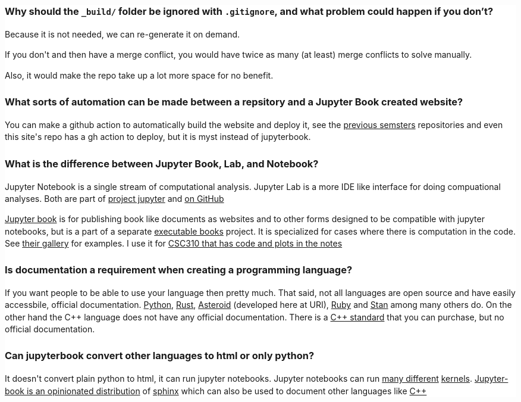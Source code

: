 ### Why should the `_build/` folder be ignored with `.gitignore`, and what problem could happen if you don’t?

Because it is not needed, we can re-generate it on demand.  

If you don't and then have a merge conflict, you would have twice as many (at least) merge conflicts to solve manually. 

Also, it would make the repo take up a lot more space for no benefit. 


### What sorts of automation can be made between a repsitory and a Jupyter Book created website?

You can make a github action to automatically build the website and deploy it, see the [previous semsters](#prevsite) repositories and even this site's repo has a gh action to deploy, but it is myst instead of jupyterbook. 


### What is the difference between Jupyter Book, Lab, and Notebook?

Jupyter Notebook is a single stream of computational analysis. Jupyter Lab is a more IDE like interface for doing compuational analyses. Both are part of [project jupyter](https://jupyter.org/) and [on GitHub](https://github.com/jupyter)

[Jupyter book](https://jupyterbook.org/en/stable/intro.html) is for publishing book like documents as websites and to other forms designed to be compatible with jupyter notebooks, but is a part of a separate [executable books](https://github.com/executablebooks) project.  It is specialized for cases where there is computation in the code.  See [their gallery]() for examples.  I use it for [CSC310 that has code and plots in the notes](https://rhodyprog4ds.github.io/BrownFall22/notes/2022-09-21.html)

### Is documentation a requirement when creating a programming language?

If you want people to be able to use your language then pretty much. That said, not all languages are open source and have easily accessbile, official documentation.  [Python](https://docs.python.org/3/), [Rust](https://doc.rust-lang.org/std/index.html), [Asteroid](https://asteroid-lang.readthedocs.io/en/latest/) (developed here at URI), [Ruby](https://ruby-doc.org/) and [Stan](https://mc-stan.org/users/documentation/) among many others do. On the other hand the C++ language does not have any official documentation. There is a [C++ standard](https://isocpp.org/std/the-standard) that you can purchase, but no official documentation. 

### Can jupyterbook convert other languages to html or only python?

It doesn't convert plain python to html, it can run jupyter notebooks.  Jupyter notebooks can run [many different](https://github.com/jupyter/jupyter/wiki/Jupyter-kernels) [kernels](https://docs.jupyter.org/en/latest/glossary.html#term-kernel). [Jupyter-book is an opinionated distribution](https://jupyterbook.org/en/stable/explain/sphinx.html#:~:text=opinionated%20distribution%20of%20Sphinx) of  [sphinx](https://www.sphinx-doc.org/) which can also be used to document other languages like [C++](https://devblogs.microsoft.com/cppblog/clear-functional-c-documentation-with-sphinx-breathe-doxygen-cmake/)
